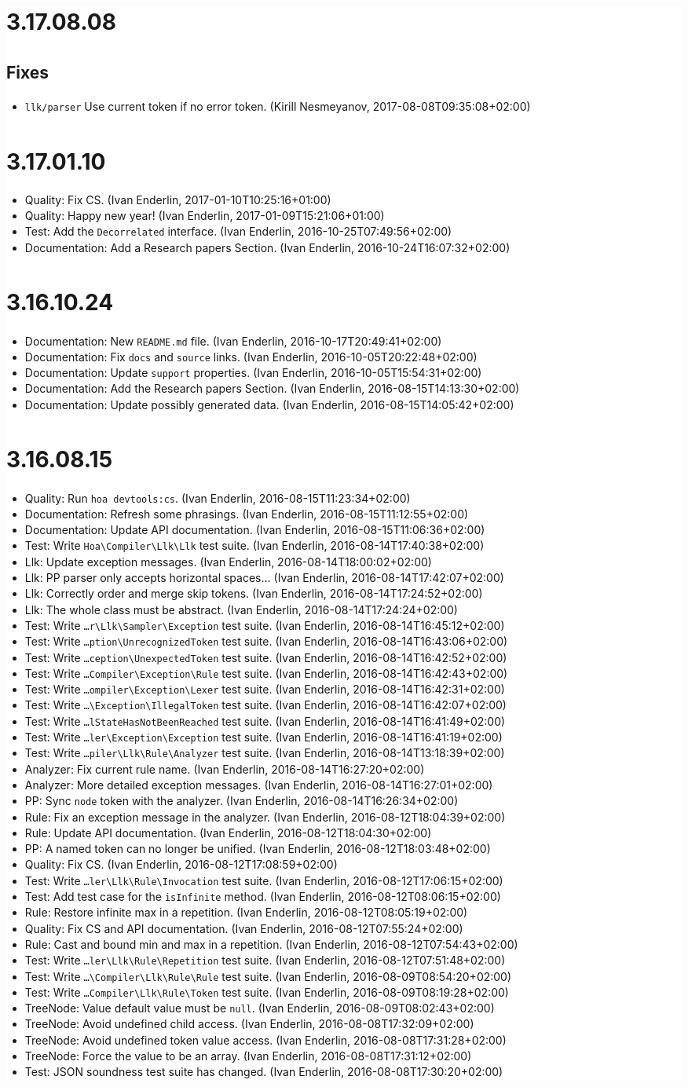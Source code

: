 # 3.17.08.08

## Fixes

  * `llk/parser` Use current token if no error token. (Kirill Nesmeyanov, 2017-08-08T09:35:08+02:00)
# 3.17.01.10

  * Quality: Fix CS. (Ivan Enderlin, 2017-01-10T10:25:16+01:00)
  * Quality: Happy new year! (Ivan Enderlin, 2017-01-09T15:21:06+01:00)
  * Test: Add the `Decorrelated` interface. (Ivan Enderlin, 2016-10-25T07:49:56+02:00)
  * Documentation: Add a Research papers Section. (Ivan Enderlin, 2016-10-24T16:07:32+02:00)

# 3.16.10.24

  * Documentation: New `README.md` file. (Ivan Enderlin, 2016-10-17T20:49:41+02:00)
  * Documentation: Fix `docs` and `source` links. (Ivan Enderlin, 2016-10-05T20:22:48+02:00)
  * Documentation: Update `support` properties. (Ivan Enderlin, 2016-10-05T15:54:31+02:00)
  * Documentation: Add the Research papers Section. (Ivan Enderlin, 2016-08-15T14:13:30+02:00)
  * Documentation: Update possibly generated data. (Ivan Enderlin, 2016-08-15T14:05:42+02:00)

# 3.16.08.15

  * Quality: Run `hoa devtools:cs`. (Ivan Enderlin, 2016-08-15T11:23:34+02:00)
  * Documentation: Refresh some phrasings. (Ivan Enderlin, 2016-08-15T11:12:55+02:00)
  * Documentation: Update API documentation. (Ivan Enderlin, 2016-08-15T11:06:36+02:00)
  * Test: Write `Hoa\Compiler\Llk\Llk` test suite. (Ivan Enderlin, 2016-08-14T17:40:38+02:00)
  * Llk: Update exception messages. (Ivan Enderlin, 2016-08-14T18:00:02+02:00)
  * Llk: PP parser only accepts horizontal spaces… (Ivan Enderlin, 2016-08-14T17:42:07+02:00)
  * Llk: Correctly order and merge skip tokens. (Ivan Enderlin, 2016-08-14T17:24:52+02:00)
  * Llk: The whole class must be abstract. (Ivan Enderlin, 2016-08-14T17:24:24+02:00)
  * Test: Write `…r\Llk\Sampler\Exception` test suite. (Ivan Enderlin, 2016-08-14T16:45:12+02:00)
  * Test: Write `…ption\UnrecognizedToken` test suite. (Ivan Enderlin, 2016-08-14T16:43:06+02:00)
  * Test: Write `…ception\UnexpectedToken` test suite. (Ivan Enderlin, 2016-08-14T16:42:52+02:00)
  * Test: Write `…Compiler\Exception\Rule` test suite. (Ivan Enderlin, 2016-08-14T16:42:43+02:00)
  * Test: Write `…ompiler\Exception\Lexer` test suite. (Ivan Enderlin, 2016-08-14T16:42:31+02:00)
  * Test: Write `…\Exception\IllegalToken` test suite. (Ivan Enderlin, 2016-08-14T16:42:07+02:00)
  * Test: Write `…lStateHasNotBeenReached` test suite. (Ivan Enderlin, 2016-08-14T16:41:49+02:00)
  * Test: Write `…ler\Exception\Exception` test suite. (Ivan Enderlin, 2016-08-14T16:41:19+02:00)
  * Test: Write `…piler\Llk\Rule\Analyzer` test suite. (Ivan Enderlin, 2016-08-14T13:18:39+02:00)
  * Analyzer: Fix current rule name. (Ivan Enderlin, 2016-08-14T16:27:20+02:00)
  * Analyzer: More detailed exception messages. (Ivan Enderlin, 2016-08-14T16:27:01+02:00)
  * PP: Sync `node` token with the analyzer. (Ivan Enderlin, 2016-08-14T16:26:34+02:00)
  * Rule: Fix an exception message in the analyzer. (Ivan Enderlin, 2016-08-12T18:04:39+02:00)
  * Rule: Update API documentation. (Ivan Enderlin, 2016-08-12T18:04:30+02:00)
  * PP: A named token can no longer be unified. (Ivan Enderlin, 2016-08-12T18:03:48+02:00)
  * Quality: Fix CS. (Ivan Enderlin, 2016-08-12T17:08:59+02:00)
  * Test: Write `…ler\Llk\Rule\Invocation` test suite. (Ivan Enderlin, 2016-08-12T17:06:15+02:00)
  * Test: Add test case for the `isInfinite` method. (Ivan Enderlin, 2016-08-12T08:06:15+02:00)
  * Rule: Restore infinite max in a repetition. (Ivan Enderlin, 2016-08-12T08:05:19+02:00)
  * Quality: Fix CS and API documentation. (Ivan Enderlin, 2016-08-12T07:55:24+02:00)
  * Rule: Cast and bound min and max in a repetition. (Ivan Enderlin, 2016-08-12T07:54:43+02:00)
  * Test: Write `…ler\Llk\Rule\Repetition` test suite. (Ivan Enderlin, 2016-08-12T07:51:48+02:00)
  * Test: Write `…\Compiler\Llk\Rule\Rule` test suite. (Ivan Enderlin, 2016-08-09T08:54:20+02:00)
  * Test: Write `…Compiler\Llk\Rule\Token` test suite. (Ivan Enderlin, 2016-08-09T08:19:28+02:00)
  * TreeNode: Value default value must be `null`. (Ivan Enderlin, 2016-08-09T08:02:43+02:00)
  * TreeNode: Avoid undefined child access. (Ivan Enderlin, 2016-08-08T17:32:09+02:00)
  * TreeNode: Avoid undefined token value access. (Ivan Enderlin, 2016-08-08T17:31:28+02:00)
  * TreeNode: Force the value to be an array. (Ivan Enderlin, 2016-08-08T17:31:12+02:00)
  * Test: JSON soundness test suite has changed. (Ivan Enderlin, 2016-08-08T17:30:20+02:00)